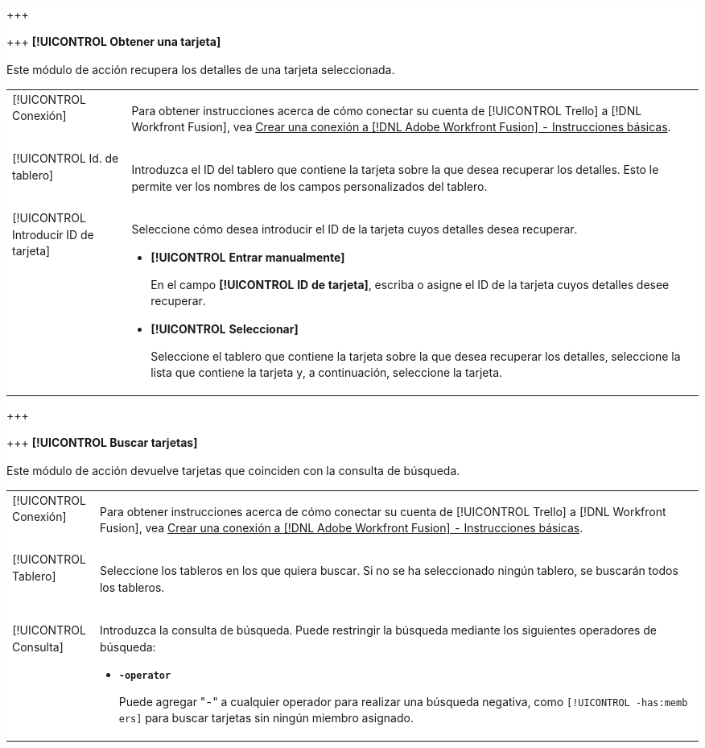 +++

+++ **[!UICONTROL Obtener una tarjeta]**

Este módulo de acción recupera los detalles de una tarjeta seleccionada.

<table style="table-layout:auto"> 
 <col> 
 <col> 
 <tbody> 
  <tr> 
   <td role="rowheader">[!UICONTROL Conexión] </td> 
   <td> <p>Para obtener instrucciones acerca de cómo conectar su cuenta de [!UICONTROL Trello] a [!DNL Workfront Fusion], vea <a href="../../workfront-fusion/connections/connect-to-fusion-general.md" class="MCXref xref" data-mc-variable-override="">Crear una conexión a [!DNL Adobe Workfront Fusion] - Instrucciones básicas</a>.</p> </td> 
  </tr> 
  <tr> 
   <td role="rowheader">[!UICONTROL Id. de tablero]</td> 
   <td> <p>Introduzca el ID del tablero que contiene la tarjeta sobre la que desea recuperar los detalles. Esto le permite ver los nombres de los campos personalizados del tablero.</p> </td> 
  </tr> 
  <tr> 
   <td role="rowheader">[!UICONTROL Introducir ID de tarjeta]</td> 
   <td> <p> Seleccione cómo desea introducir el ID de la tarjeta cuyos detalles desea recuperar.</p> 
    <ul> 
     <li> <p><strong>[!UICONTROL Entrar manualmente]</strong> </p> <p>En el campo <strong>[!UICONTROL ID de tarjeta]</strong>, escriba o asigne el ID de la tarjeta cuyos detalles desee recuperar.<br></p> </li> 
     <li> <p><strong>[!UICONTROL Seleccionar]</strong> </p> <p>Seleccione el tablero que contiene la tarjeta sobre la que desea recuperar los detalles, seleccione la lista que contiene la tarjeta y, a continuación, seleccione la tarjeta.</p> </li> 
    </ul> </td> 
  </tr> 
 </tbody> 
</table>

+++

+++ **[!UICONTROL Buscar tarjetas]**

Este módulo de acción devuelve tarjetas que coinciden con la consulta de búsqueda.

<table style="table-layout:auto"> 
 <col> 
 <col> 
 <tbody> 
  <tr> 
   <td role="rowheader">[!UICONTROL Conexión] </td> 
   <td> <p>Para obtener instrucciones acerca de cómo conectar su cuenta de [!UICONTROL Trello] a [!DNL Workfront Fusion], vea <a href="../../workfront-fusion/connections/connect-to-fusion-general.md" class="MCXref xref" data-mc-variable-override="">Crear una conexión a [!DNL Adobe Workfront Fusion] - Instrucciones básicas</a>.</p> </td> 
  </tr> 
  <tr> 
   <td role="rowheader">[!UICONTROL Tablero] </td> 
   <td> <p>Seleccione los tableros en los que quiera buscar. Si no se ha seleccionado ningún tablero, se buscarán todos los tableros.</p> </td> 
  </tr> 
  <tr> 
   <td role="rowheader"> <p>[!UICONTROL Consulta]</p> </td> 
   <td> <p>Introduzca la consulta de búsqueda. Puede restringir la búsqueda mediante los siguientes operadores de búsqueda:</p> 
    <ul> 
     <li><code><strong>-operator</strong></code> <p>Puede agregar "-" a cualquier operador para realizar una búsqueda negativa, como <code>[!UICONTROL -has:members]</code> para buscar tarjetas sin ningún miembro asignado.</p> </li> 